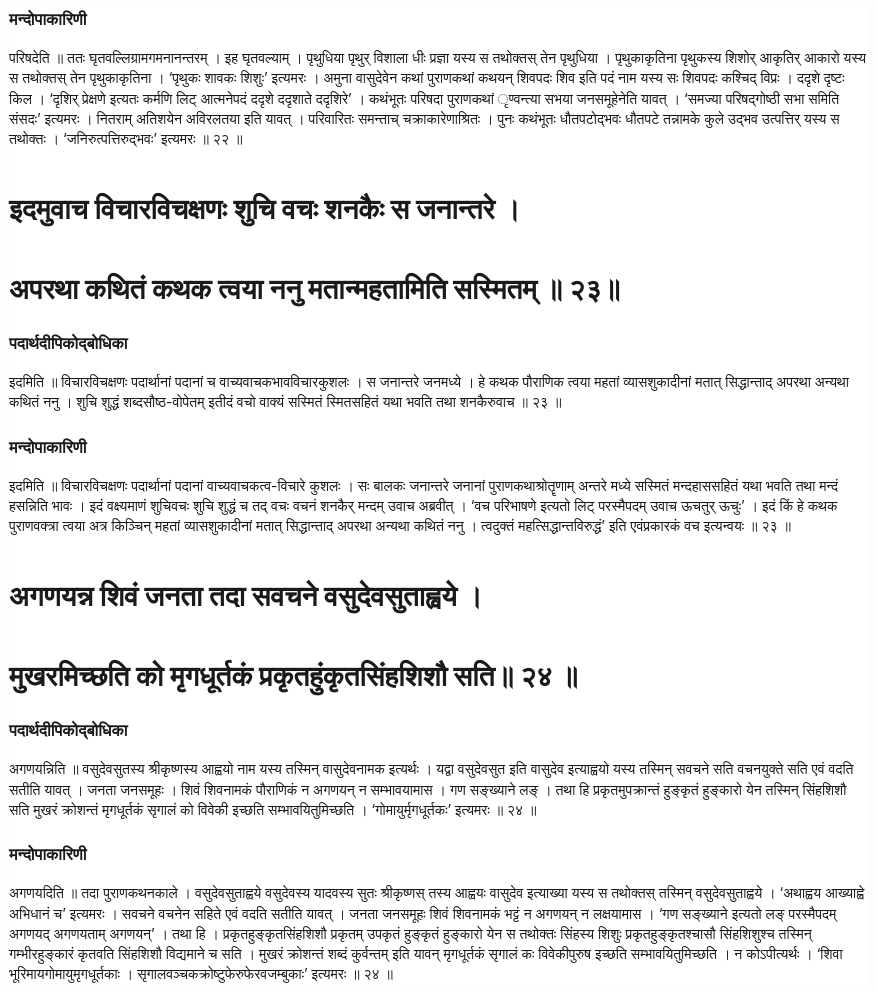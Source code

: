 ### मन्दोपाकारिणी

परिषदेति ॥ ततः घृतवल्लिग्रामगमनानन्तरम् । इह घृतवल्याम् । पृथुधिया
पृथुर् विशाला धीः प्रज्ञा यस्य स तथोक्तस् तेन पृथुधिया । पृथुकाकृतिना
पृथुकस्य शिशोर् आकृतिर् आकारो यस्य स तथोक्तस् तेन पृथुकाकृतिना । ‘पृथुकः शावकः शिशुः’ इत्यमरः । अमुना वासुदेवेन कथां पुराणकथां कथयन् शिवपदः
शिव इति पदं नाम यस्य सः शिवपदः कश्चिद् विप्रः । ददृशे दृष्टः किल । ‘दृशिर् प्रेक्षणे इत्यतः कर्मणि लिट् आत्मनेपदं ददृशे ददृशाते ददृशिरे’ । कथंभूतः परिषदा पुराणकथां ृण्वन्त्या सभया जनसमूहेनेति यावत् । ‘समज्या परिषद्गोष्ठी सभा समिति संसदः’ इत्यमरः । नितराम् अतिशयेन अविरलतया इति यावत् । परिवारितः समन्ताच् चक्राकारेणाश्रितः । पुनः कथंभूतः धौतपटोद्भवः धौतपटे तन्नामके कुले उद्भव उत्पत्तिर् यस्य स तथोक्तः । ‘जनिरुत्पत्तिरुद्भवः’ इत्यमरः ॥ २२ ॥

# इदमुवाच विचारविचक्षणः शुचि वचः शनकैः स जनान्तरे ।

# अपरथा कथितं कथक त्वया ननु मतान्महतामिति सस्मितम् ॥ २३॥

### पदार्थदीपिकोद्बोधिका

इदमिति ॥ विचारविचक्षणः पदार्थानां पदानां च वाच्यवाचकभावविचारकुशलः । स जनान्तरे जनमध्ये । हे कथक पौराणिक त्वया महतां व्यासशुकादीनां मतात् सिद्धान्ताद् अपरथा अन्यथा कथितं ननु । शुचि शुद्धं शब्दसौष्ठ-वोपेतम् इतीदं वचो वाक्यं सस्मितं स्मितसहितं यथा भवति तथा शनकैरुवाच ॥ २३ ॥

### मन्दोपाकारिणी

इदमिति ॥ विचारविचक्षणः पदार्थानां पदानां वाच्यवाचकत्व-विचारे कुशलः । सः बालकः जनान्तरे जनानां पुराणकथाश्रोतॄणाम् अन्तरे मध्ये सस्मितं
मन्दहाससहितं यथा भवति तथा मन्दं हसन्निति भावः । इदं वक्ष्यमाणं शुचिवचः
शुचि शुद्धं च तद् वचः वचनं शनकैर् मन्दम् उवाच अब्रवीत् । ‘वच परिभाषणे इत्यतो लिट् परस्मैपदम् उवाच ऊचतुर् ऊचुः’ । इदं किं हे कथक पुराणवक्त्रा त्वया अत्र किञ्चिन् महतां व्यासशुकादीनां मतात् सिद्धान्ताद् अपरथा
अन्यथा कथितं ननु । त्वदुक्तं महत्सिद्धान्तविरुद्धं’ इति एवंप्रकारकं वच इत्यन्वयः ॥ २३ ॥

# अगणयन्न शिवं जनता तदा सवचने वसुदेवसुताह्वये ।

# मुखरमिच्छति को मृगधूर्तकं प्रकृतहुंकृतसिंहशिशौ सति॥ २४ ॥

### पदार्थदीपिकोद्बोधिका

अगणयन्निति ॥ वसुदेवसुतस्य श्रीकृष्णस्य आह्वयो नाम यस्य तस्मिन् वासुदेवनामक इत्यर्थः । यद्वा वसुदेवसुत इति वासुदेव इत्याह्वयो यस्य तस्मिन् सवचने सति वचनयुक्ते सति एवं वदति सतीति यावत् । जनता जनसमूहः । शिवं शिवनामकं पौराणिकं न अगणयन् न सम्भावयामास । गण सङ्ख्याने लङ् । तथा हि प्रकृतमुपक्रान्तं हुङ्कृतं हुङ्कारो येन तस्मिन् सिंहशिशौ सति मुखरं क्रोशन्तं मृगधूर्तकं सृगालं को विवेकी इच्छति सम्भावयितुमिच्छति । ‘गोमायुर्मृगधूर्तकः’ इत्यमरः ॥ २४ ॥

### मन्दोपाकारिणी

अगणयदिति ॥ तदा पुराणकथनकाले । वसुदेवसुताह्वये वसुदेवस्य यादवस्य सुतः श्रीकृष्णस् तस्य आह्वयः वासुदेव इत्याख्या यस्य स तथोक्तस् तस्मिन् वसुदेवसुताह्वये । ‘अथाह्वय आख्याह्वे अभिधानं च’ इत्यमरः । सवचने वचनेन सहिते एवं वदति सतीति यावत् । जनता जनसमूहः शिवं शिवनामकं भट्टं न अगणयन् न लक्षयामास । ‘गण सङ्ख्याने इत्यतो लङ् परस्मैपदम् अगणयद् अगणयताम् अगणयन्’ । तथा हि । प्रकृतहुङ्कृतसिंहशिशौ प्रकृतम् उपकृतं हुङ्कृतं हुङ्कारो येन स तथोक्तः सिंहस्य शिशुः प्रकृतहुङ्कृतश्चासौ सिंहशिशुश्च तस्मिन् गम्भीरहुङ्कारं कृतवति सिंहशिशौ विद्यमाने च सति । मुखरं
क्रोशन्तं शब्दं कुर्वन्तम् इति यावन् मृगधूर्तकं सृगालं कः विवेकीपुरुष इच्छति सम्भावयितुमिच्छति । न कोऽपीत्यर्थः । ‘शिवा भूरिमायगोमायुमृगधूर्तकाः । सृगालवञ्चकक्रोष्टुफेरुफेरवजम्बुकाः’ इत्यमरः ॥ २४ ॥
